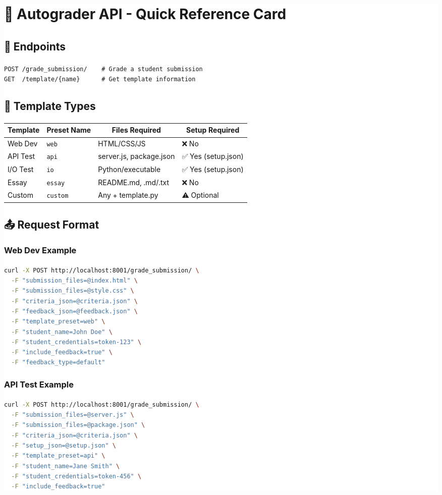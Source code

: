 # 🚀 Autograder API - Quick Reference Card

## 📍 Endpoints

```
POST /grade_submission/    # Grade a student submission
GET  /template/{name}      # Get template information
```

## 🎯 Template Types

| Template | Preset Name | Files Required | Setup Required |
|----------|-------------|----------------|----------------|
| Web Dev  | `web`       | HTML/CSS/JS    | ❌ No          |
| API Test | `api`       | server.js, package.json | ✅ Yes (setup.json) |
| I/O Test | `io`        | Python/executable | ✅ Yes (setup.json) |
| Essay    | `essay`     | README.md, .md/.txt | ❌ No          |
| Custom   | `custom`    | Any + template.py | ⚠️ Optional |

## 📤 Request Format

### Web Dev Example
```bash
curl -X POST http://localhost:8001/grade_submission/ \
  -F "submission_files=@index.html" \
  -F "submission_files=@style.css" \
  -F "criteria_json=@criteria.json" \
  -F "feedback_json=@feedback.json" \
  -F "template_preset=web" \
  -F "student_name=John Doe" \
  -F "student_credentials=token-123" \
  -F "include_feedback=true" \
  -F "feedback_type=default"
```

### API Test Example
```bash
curl -X POST http://localhost:8001/grade_submission/ \
  -F "submission_files=@server.js" \
  -F "submission_files=@package.json" \
  -F "criteria_json=@criteria.json" \
  -F "setup_json=@setup.json" \
  -F "template_preset=api" \
  -F "student_name=Jane Smith" \
  -F "student_credentials=token-456" \
  -F "include_feedback=true"
```

